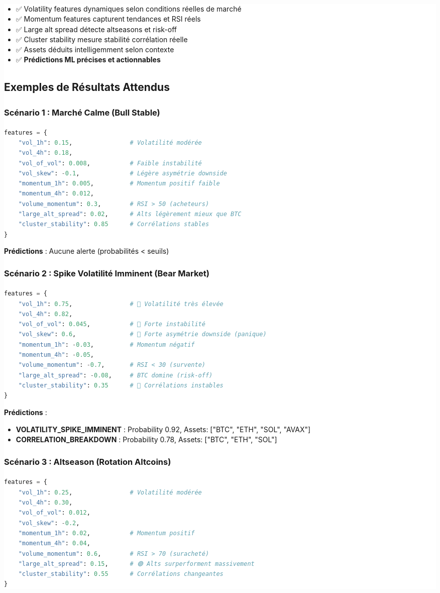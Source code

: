 - ✅ Volatility features dynamiques selon conditions réelles de marché
- ✅ Momentum features capturent tendances et RSI réels
- ✅ Large alt spread détecte altseasons et risk-off
- ✅ Cluster stability mesure stabilité corrélation réelle
- ✅ Assets déduits intelligemment selon contexte
- ✅ **Prédictions ML précises et actionnables**

## Exemples de Résultats Attendus

### Scénario 1 : Marché Calme (Bull Stable)

```python
features = {
    "vol_1h": 0.15,                # Volatilité modérée
    "vol_4h": 0.18,
    "vol_of_vol": 0.008,           # Faible instabilité
    "vol_skew": -0.1,              # Légère asymétrie downside
    "momentum_1h": 0.005,          # Momentum positif faible
    "momentum_4h": 0.012,
    "volume_momentum": 0.3,        # RSI > 50 (acheteurs)
    "large_alt_spread": 0.02,      # Alts légèrement mieux que BTC
    "cluster_stability": 0.85      # Corrélations stables
}
```

**Prédictions** : Aucune alerte (probabilités < seuils)

### Scénario 2 : Spike Volatilité Imminent (Bear Market)

```python
features = {
    "vol_1h": 0.75,                # 🔴 Volatilité très élevée
    "vol_4h": 0.82,
    "vol_of_vol": 0.045,           # 🔴 Forte instabilité
    "vol_skew": 0.6,               # 🔴 Forte asymétrie downside (panique)
    "momentum_1h": -0.03,          # Momentum négatif
    "momentum_4h": -0.05,
    "volume_momentum": -0.7,       # RSI < 30 (survente)
    "large_alt_spread": -0.08,     # BTC domine (risk-off)
    "cluster_stability": 0.35      # 🔴 Corrélations instables
}
```

**Prédictions** :
- **VOLATILITY_SPIKE_IMMINENT** : Probability 0.92, Assets: ["BTC", "ETH", "SOL", "AVAX"]
- **CORRELATION_BREAKDOWN** : Probability 0.78, Assets: ["BTC", "ETH", "SOL"]

### Scénario 3 : Altseason (Rotation Altcoins)

```python
features = {
    "vol_1h": 0.25,                # Volatilité modérée
    "vol_4h": 0.30,
    "vol_of_vol": 0.012,
    "vol_skew": -0.2,
    "momentum_1h": 0.02,           # Momentum positif
    "momentum_4h": 0.04,
    "volume_momentum": 0.6,        # RSI > 70 (suracheté)
    "large_alt_spread": 0.15,      # 🟢 Alts surperforment massivement
    "cluster_stability": 0.55      # Corrélations changeantes
}
```
